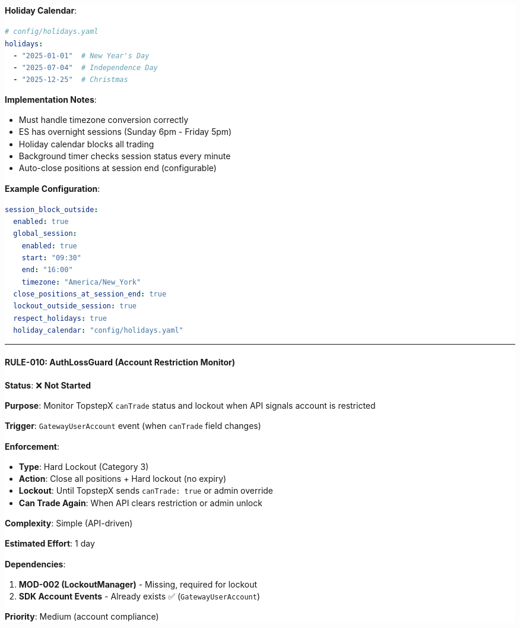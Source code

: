 **Holiday Calendar**:
```yaml
# config/holidays.yaml
holidays:
  - "2025-01-01"  # New Year's Day
  - "2025-07-04"  # Independence Day
  - "2025-12-25"  # Christmas
```

**Implementation Notes**:
- Must handle timezone conversion correctly
- ES has overnight sessions (Sunday 6pm - Friday 5pm)
- Holiday calendar blocks all trading
- Background timer checks session status every minute
- Auto-close positions at session end (configurable)

**Example Configuration**:
```yaml
session_block_outside:
  enabled: true
  global_session:
    enabled: true
    start: "09:30"
    end: "16:00"
    timezone: "America/New_York"
  close_positions_at_session_end: true
  lockout_outside_session: true
  respect_holidays: true
  holiday_calendar: "config/holidays.yaml"
```

---

#### RULE-010: AuthLossGuard (Account Restriction Monitor)

**Status**: ❌ **Not Started**

**Purpose**: Monitor TopstepX `canTrade` status and lockout when API signals account is restricted

**Trigger**: `GatewayUserAccount` event (when `canTrade` field changes)

**Enforcement**:
- **Type**: Hard Lockout (Category 3)
- **Action**: Close all positions + Hard lockout (no expiry)
- **Lockout**: Until TopstepX sends `canTrade: true` or admin override
- **Can Trade Again**: When API clears restriction or admin unlock

**Complexity**: Simple (API-driven)

**Estimated Effort**: 1 day

**Dependencies**:
1. **MOD-002 (LockoutManager)** - Missing, required for lockout
2. **SDK Account Events** - Already exists ✅ (`GatewayUserAccount`)

**Priority**: Medium (account compliance)
